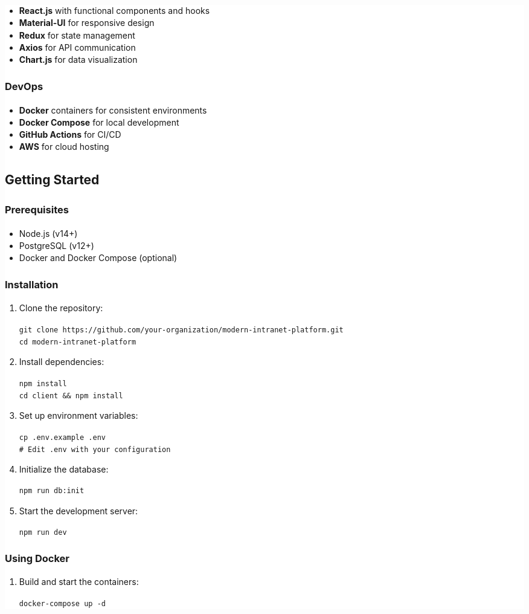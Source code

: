 - **React.js** with functional components and hooks
- **Material-UI** for responsive design
- **Redux** for state management
- **Axios** for API communication
- **Chart.js** for data visualization

### DevOps

- **Docker** containers for consistent environments
- **Docker Compose** for local development
- **GitHub Actions** for CI/CD
- **AWS** for cloud hosting

## Getting Started

### Prerequisites

- Node.js (v14+)
- PostgreSQL (v12+)
- Docker and Docker Compose (optional)

### Installation

1. Clone the repository:
   ```
   git clone https://github.com/your-organization/modern-intranet-platform.git
   cd modern-intranet-platform
   ```

2. Install dependencies:
   ```
   npm install
   cd client && npm install
   ```

3. Set up environment variables:
   ```
   cp .env.example .env
   # Edit .env with your configuration
   ```

4. Initialize the database:
   ```
   npm run db:init
   ```

5. Start the development server:
   ```
   npm run dev
   ```

### Using Docker

1. Build and start the containers:
   ```
   docker-compose up -d
   ```
